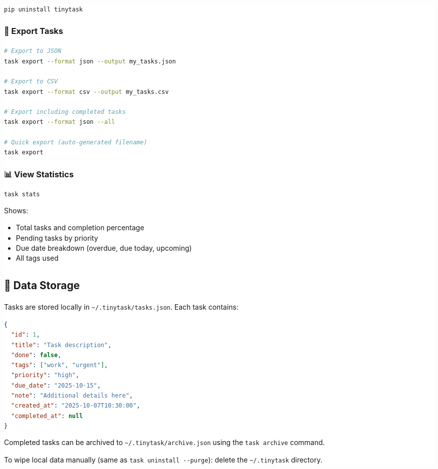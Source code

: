 ```powershell
pip uninstall tinytask
```

### 💾 Export Tasks

```bash
# Export to JSON
task export --format json --output my_tasks.json

# Export to CSV
task export --format csv --output my_tasks.csv

# Export including completed tasks
task export --format json --all

# Quick export (auto-generated filename)
task export
```

### 📊 View Statistics

```bash
task stats
```

Shows:
- Total tasks and completion percentage
- Pending tasks by priority
- Due date breakdown (overdue, due today, upcoming)
- All tags used

## 📁 Data Storage

Tasks are stored locally in `~/.tinytask/tasks.json`. Each task contains:

```json
{
  "id": 1,
  "title": "Task description",
  "done": false,
  "tags": ["work", "urgent"],
  "priority": "high",
  "due_date": "2025-10-15",
  "note": "Additional details here",
  "created_at": "2025-10-07T10:30:00",
  "completed_at": null
}
```

Completed tasks can be archived to `~/.tinytask/archive.json` using the `task archive` command.

To wipe local data manually (same as `task uninstall --purge`): delete the
`~/.tinytask` directory.

